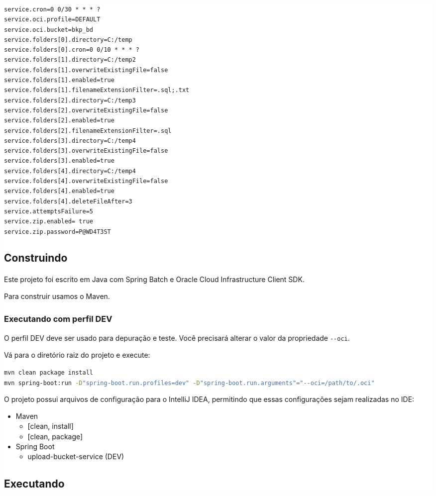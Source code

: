 ```properties
service.cron=0 0/30 * * * ?
service.oci.profile=DEFAULT
service.oci.bucket=bkp_bd
service.folders[0].directory=C:/temp
service.folders[0].cron=0 0/10 * * * ?
service.folders[1].directory=C:/temp2
service.folders[1].overwriteExistingFile=false
service.folders[1].enabled=true
service.folders[1].filenameExtensionFilter=.sql;.txt
service.folders[2].directory=C:/temp3
service.folders[2].overwriteExistingFile=false
service.folders[2].enabled=true
service.folders[2].filenameExtensionFilter=.sql
service.folders[3].directory=C:/temp4
service.folders[3].overwriteExistingFile=false
service.folders[3].enabled=true
service.folders[4].directory=C:/temp4
service.folders[4].overwriteExistingFile=false
service.folders[4].enabled=true
service.folders[4].deleteFileAfter=3
service.attemptsFailure=5
service.zip.enabled= true
service.zip.password=P@WD4T3ST
```

## Construindo

Este projeto foi escrito em Java com Spring Batch e Oracle Cloud Infrastructure Client SDK.

Para construir usamos o Maven.

### Executando com perfil DEV

O perfil DEV deve ser usado para depuração e teste. Você precisará alterar o valor da propriedade `--oci`.

Vá para o diretório raiz do projeto e execute:

```bash
mvn clean package install
mvn spring-boot:run -D"spring-boot.run.profiles=dev" -D"spring-boot.run.arguments"="--oci=/path/to/.oci"
```

O projeto possui arquivos de configuração para o IntelliJ IDEA, permitindo que essas configurações sejam realizadas no IDE:

- Maven
    - [clean, install]
    - [clean, package]
- Spring Boot
    - upload-bucket-service (DEV)

## Executando
